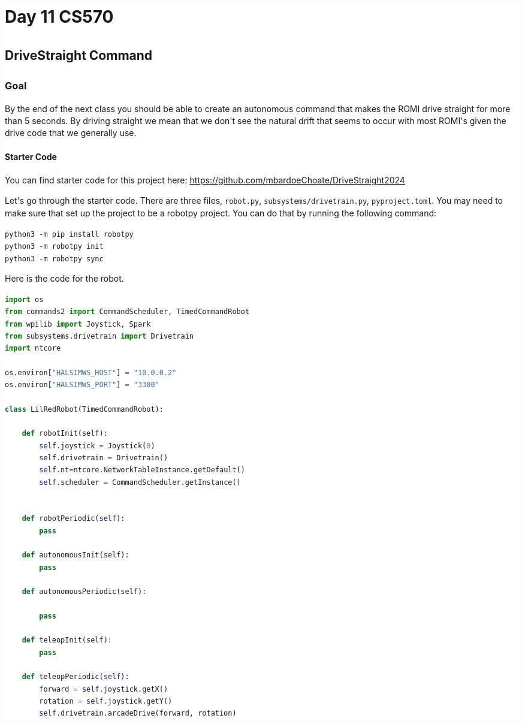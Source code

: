 [comment]: render
# Day 11 CS570
## DriveStraight Command

### Goal

By the end of the next class you should be able to create an autonomous command that 
makes the ROMI drive straight for more than 5 seconds. By driving straight we mean
that we don't see the natural drift that seems to occur with most ROMI's given the 
drive code that we generally use. 

#### Starter Code

You can find starter code for this project here: https://github.com/mbardoeChoate/DriveStraight2024


Let's go through the starter code. There are three files, `robot.py`, `subsystems/drivetrain.py`, `pyproject.toml`.
You may need to make sure that set up the project to be a robotpy project. You can do that by running the following command:

```commandline
python3 -m pip install robotpy
python3 -m robotpy init
python3 -m robotpy sync
```

Here is the code for the robot.

```python
import os
from commands2 import CommandScheduler, TimedCommandRobot
from wpilib import Joystick, Spark
from subsystems.drivetrain import Drivetrain
import ntcore

os.environ["HALSIMWS_HOST"] = "10.0.0.2"
os.environ["HALSIMWS_PORT"] = "3300"

class LilRedRobot(TimedCommandRobot):

    def robotInit(self):
        self.joystick = Joystick(0)
        self.drivetrain = Drivetrain()
        self.nt=ntcore.NetworkTableInstance.getDefault()
        self.scheduler = CommandScheduler.getInstance()


    def robotPeriodic(self):
        pass
    
    def autonomousInit(self):
        pass
    
    def autonomousPeriodic(self):
        
        pass
    
    def teleopInit(self):
        pass

    def teleopPeriodic(self):
        forward = self.joystick.getX()
        rotation = self.joystick.getY()
        self.drivetrain.arcadeDrive(forward, rotation)
```